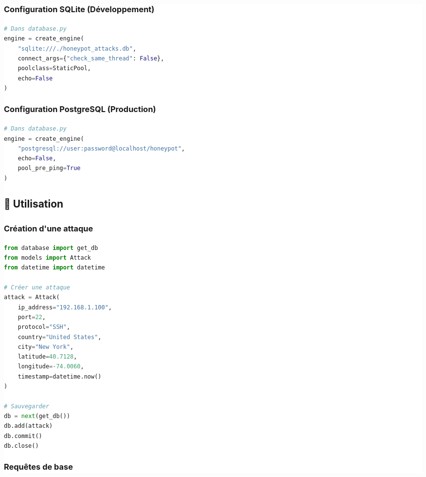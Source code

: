 ### Configuration SQLite (Développement)

```python
# Dans database.py
engine = create_engine(
    "sqlite:///./honeypot_attacks.db",
    connect_args={"check_same_thread": False},
    poolclass=StaticPool,
    echo=False
)
```

### Configuration PostgreSQL (Production)

```python
# Dans database.py
engine = create_engine(
    "postgresql://user:password@localhost/honeypot",
    echo=False,
    pool_pre_ping=True
)
```

## 📝 Utilisation

### Création d'une attaque

```python
from database import get_db
from models import Attack
from datetime import datetime

# Créer une attaque
attack = Attack(
    ip_address="192.168.1.100",
    port=22,
    protocol="SSH",
    country="United States",
    city="New York",
    latitude=40.7128,
    longitude=-74.0060,
    timestamp=datetime.now()
)

# Sauvegarder
db = next(get_db())
db.add(attack)
db.commit()
db.close()
```

### Requêtes de base
